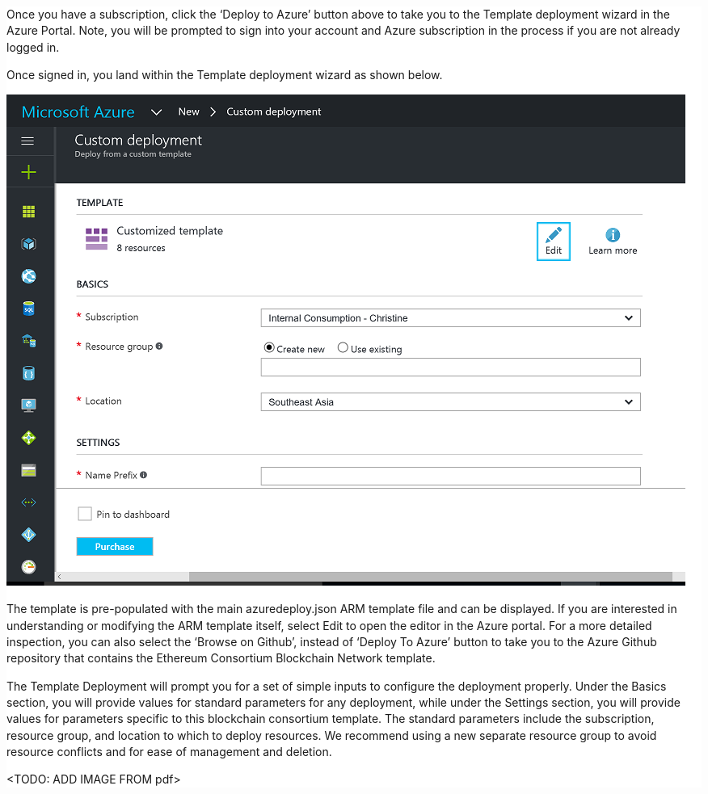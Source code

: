 Once you have a subscription, click the ‘Deploy to Azure’ button above to take you to the Template deployment wizard in the Azure Portal.  Note, you will be prompted to sign into your account and Azure subscription in the process if you are not already logged in.  

Once signed in, you land within the Template deployment wizard as shown below.

![consortium network](images/azure2.png)

The template is pre-populated with the main azuredeploy.json ARM template file and can be displayed. If you are interested in understanding or modifying the ARM template itself, select Edit to open the editor in the Azure portal. For a more detailed inspection, you can also select the ‘Browse on Github’, instead of ‘Deploy To Azure’ button to take you to the Azure Github repository that contains the Ethereum Consortium Blockchain Network template.

The Template Deployment will prompt you for a set of simple inputs to configure the deployment properly. Under the Basics section, you will provide values for standard parameters for any deployment, while under the Settings section, you will provide values for parameters specific to this blockchain consortium template. The standard parameters include the subscription, resource group, and location to which to deploy resources. We recommend using a new separate resource group to avoid resource conflicts and for ease of management and deletion.

<TODO: ADD IMAGE FROM pdf>
